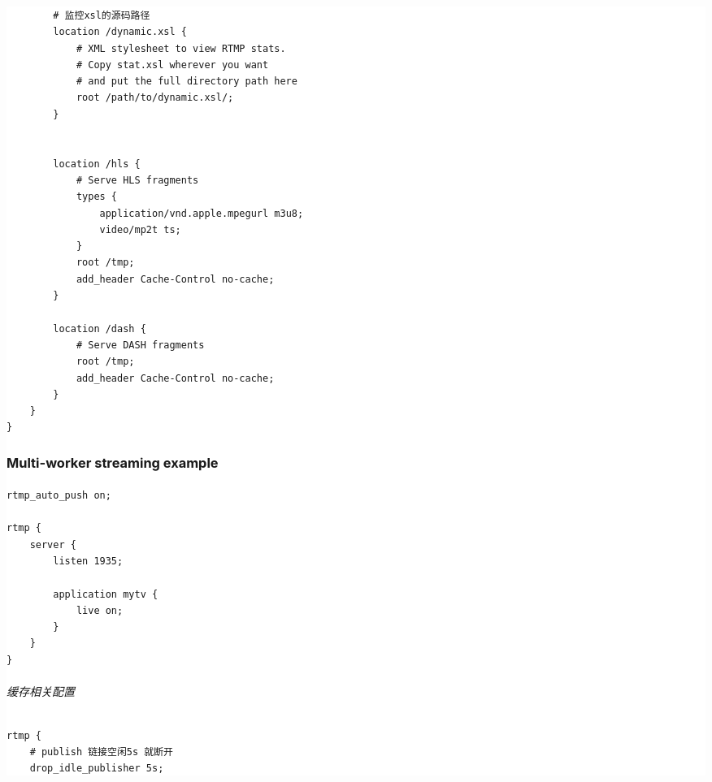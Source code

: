             # 监控xsl的源码路径
            location /dynamic.xsl {
                # XML stylesheet to view RTMP stats.
                # Copy stat.xsl wherever you want
                # and put the full directory path here
                root /path/to/dynamic.xsl/;
            }
            
            
            location /hls {
                # Serve HLS fragments
                types {
                    application/vnd.apple.mpegurl m3u8;
                    video/mp2t ts;
                }
                root /tmp;
                add_header Cache-Control no-cache;
            }

            location /dash {
                # Serve DASH fragments
                root /tmp;
                add_header Cache-Control no-cache;
            }
        }
    }


### Multi-worker streaming example

    rtmp_auto_push on;

    rtmp {
        server {
            listen 1935;

            application mytv {
                live on;
            }
        }
    }


###### 缓存相关配置
    rtmp {
        # publish 链接空闲5s 就断开
        drop_idle_publisher 5s;
        